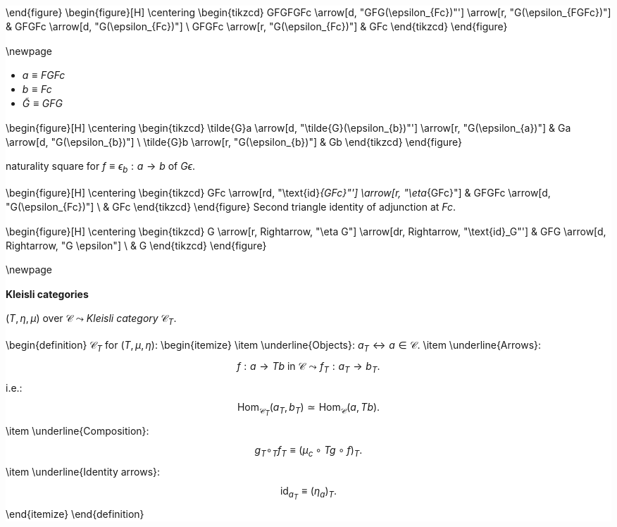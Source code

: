 \end{figure}
\begin{figure}[H]
\centering
\begin{tikzcd}
GFGFGFc \arrow[d, "GFG(\epsilon_{Fc})"'] \arrow[r, "G(\epsilon_{FGFc})"] & GFGFc \arrow[d, "G(\epsilon_{Fc})"] \\
GFGFc \arrow[r, "G(\epsilon_{Fc})"] & GFc
\end{tikzcd}
\end{figure}

\newpage

- $a \equiv FGFc$
- $b \equiv Fc$
- $\tilde{G} \equiv GFG$

\begin{figure}[H]
\centering
\begin{tikzcd}
\tilde{G}a \arrow[d, "\tilde{G}(\epsilon_{b})"'] \arrow[r, "G(\epsilon_{a})"] & Ga \arrow[d, "G(\epsilon_{b})"] \\
\tilde{G}b \arrow[r, "G(\epsilon_{b})"] & Gb
\end{tikzcd}
\end{figure}

naturality square for $f \equiv \epsilon_b: a \to b$ of $G\epsilon$.

\begin{figure}[H]
\centering
\begin{tikzcd}
GFc \arrow[rd, "\text{id}_{GFc}"'] \arrow[r, "\eta_{GFc}"] & GFGFc \arrow[d, "G(\epsilon_{Fc})"] \\
 & GFc
\end{tikzcd}
\end{figure}
Second triangle identity of adjunction at $Fc$.

\begin{figure}[H]
\centering
\begin{tikzcd}
G \arrow[r, Rightarrow, "\eta G"] \arrow[dr, Rightarrow, "\text{id}_G"'] & GFG \arrow[d, Rightarrow, "G \epsilon"] \\
  & G
\end{tikzcd}
\end{figure}

\newpage

**Kleisli categories**

$(T, \eta, \mu)$ over $\mathcal{C}$ $\leadsto$  *Kleisli category* $\mathcal{C}_T$.

\begin{definition}
$\mathcal{C}_T$ for $(T, \mu, \eta)$:
\begin{itemize}
\item \underline{Objects}: $a_T \leftrightarrow a \in \mathcal{C}$.
\item \underline{Arrows}:
$$f: a \to T b \text{ in } \mathcal{C} \leadsto f_T: a_T \to b_T.$$
i.e.:
$$\text{Hom}_{\mathcal{C}_T}(a_T, b_T) \simeq \text{Hom}_{\mathcal{C}}(a, Tb).$$
\item \underline{Composition}:
$$g_T \circ_T f_T \equiv (\mu_c \circ Tg \circ f)_T.$$
\item \underline{Identity arrows}:
$$\text{id}_{a_T} \equiv (\eta_a)_T.$$
\end{itemize}
\end{definition}
